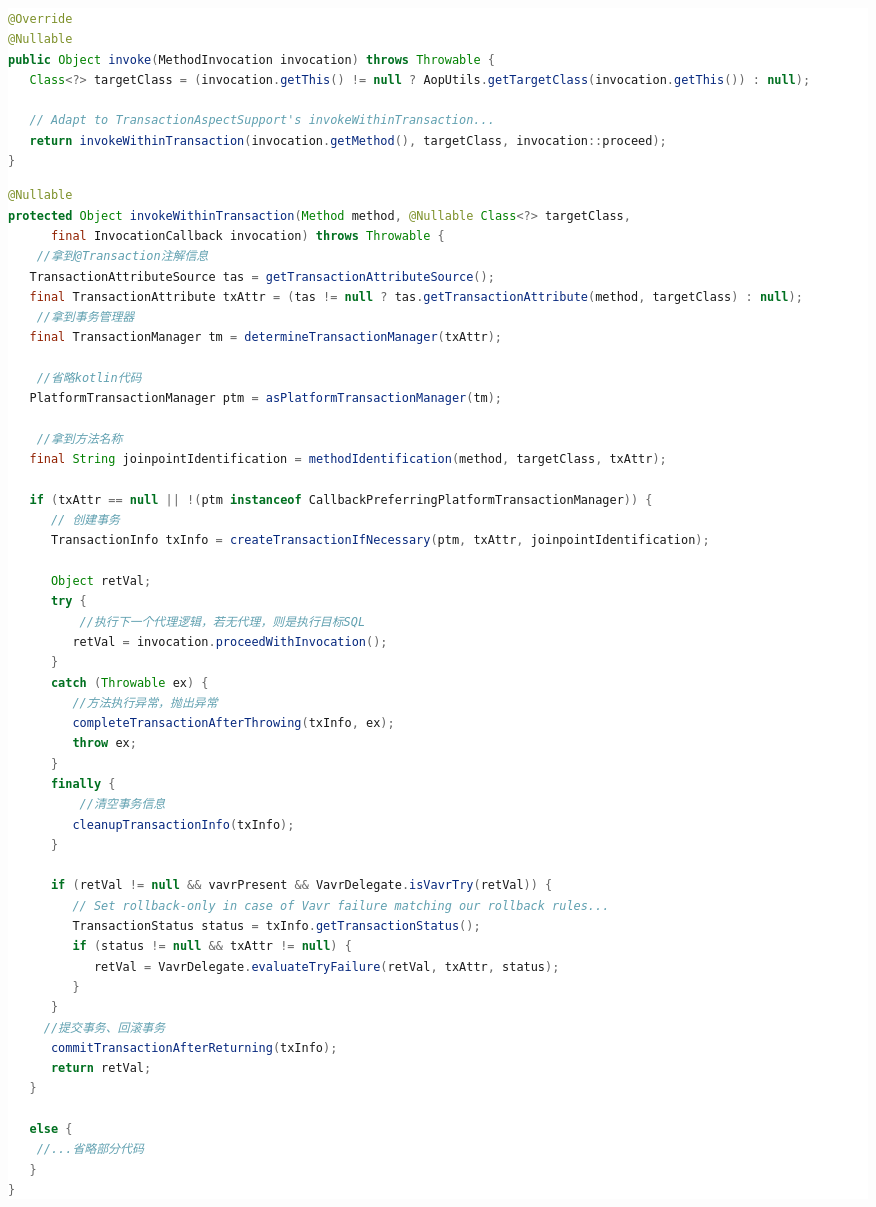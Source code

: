 ```java
@Override
@Nullable
public Object invoke(MethodInvocation invocation) throws Throwable {
   Class<?> targetClass = (invocation.getThis() != null ? AopUtils.getTargetClass(invocation.getThis()) : null);

   // Adapt to TransactionAspectSupport's invokeWithinTransaction...
   return invokeWithinTransaction(invocation.getMethod(), targetClass, invocation::proceed);
}
```

```java
@Nullable
protected Object invokeWithinTransaction(Method method, @Nullable Class<?> targetClass,
      final InvocationCallback invocation) throws Throwable {
	//拿到@Transaction注解信息
   TransactionAttributeSource tas = getTransactionAttributeSource();
   final TransactionAttribute txAttr = (tas != null ? tas.getTransactionAttribute(method, targetClass) : null);
    //拿到事务管理器
   final TransactionManager tm = determineTransactionManager(txAttr);

	//省略kotlin代码
   PlatformTransactionManager ptm = asPlatformTransactionManager(tm);
   
    //拿到方法名称
   final String joinpointIdentification = methodIdentification(method, targetClass, txAttr);

   if (txAttr == null || !(ptm instanceof CallbackPreferringPlatformTransactionManager)) {
      // 创建事务
      TransactionInfo txInfo = createTransactionIfNecessary(ptm, txAttr, joinpointIdentification);

      Object retVal;
      try {
          //执行下一个代理逻辑，若无代理，则是执行目标SQL
         retVal = invocation.proceedWithInvocation();
      }
      catch (Throwable ex) {
         //方法执行异常，抛出异常
         completeTransactionAfterThrowing(txInfo, ex);
         throw ex;
      }
      finally {
          //清空事务信息
         cleanupTransactionInfo(txInfo);
      }

      if (retVal != null && vavrPresent && VavrDelegate.isVavrTry(retVal)) {
         // Set rollback-only in case of Vavr failure matching our rollback rules...
         TransactionStatus status = txInfo.getTransactionStatus();
         if (status != null && txAttr != null) {
            retVal = VavrDelegate.evaluateTryFailure(retVal, txAttr, status);
         }
      }
	 //提交事务、回滚事务
      commitTransactionAfterReturning(txInfo);
      return retVal;
   }

   else {
  	//...省略部分代码 
   }
}
```